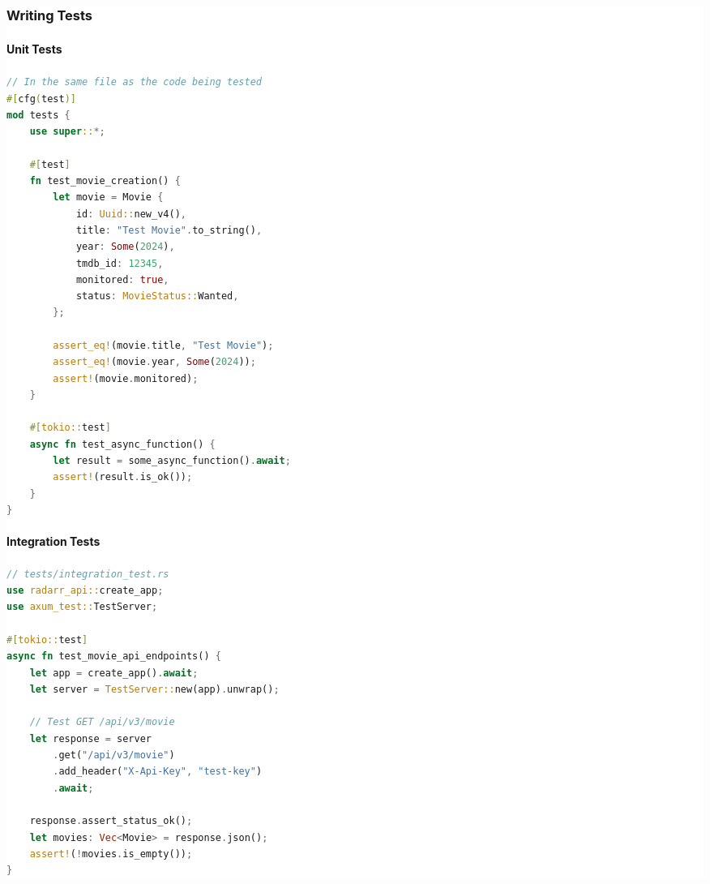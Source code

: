### Writing Tests

#### Unit Tests

```rust
// In the same file as the code being tested
#[cfg(test)]
mod tests {
    use super::*;

    #[test]
    fn test_movie_creation() {
        let movie = Movie {
            id: Uuid::new_v4(),
            title: "Test Movie".to_string(),
            year: Some(2024),
            tmdb_id: 12345,
            monitored: true,
            status: MovieStatus::Wanted,
        };

        assert_eq!(movie.title, "Test Movie");
        assert_eq!(movie.year, Some(2024));
        assert!(movie.monitored);
    }

    #[tokio::test]
    async fn test_async_function() {
        let result = some_async_function().await;
        assert!(result.is_ok());
    }
}
```

#### Integration Tests

```rust
// tests/integration_test.rs
use radarr_api::create_app;
use axum_test::TestServer;

#[tokio::test]
async fn test_movie_api_endpoints() {
    let app = create_app().await;
    let server = TestServer::new(app).unwrap();

    // Test GET /api/v3/movie
    let response = server
        .get("/api/v3/movie")
        .add_header("X-Api-Key", "test-key")
        .await;
    
    response.assert_status_ok();
    let movies: Vec<Movie> = response.json();
    assert!(!movies.is_empty());
}
```
